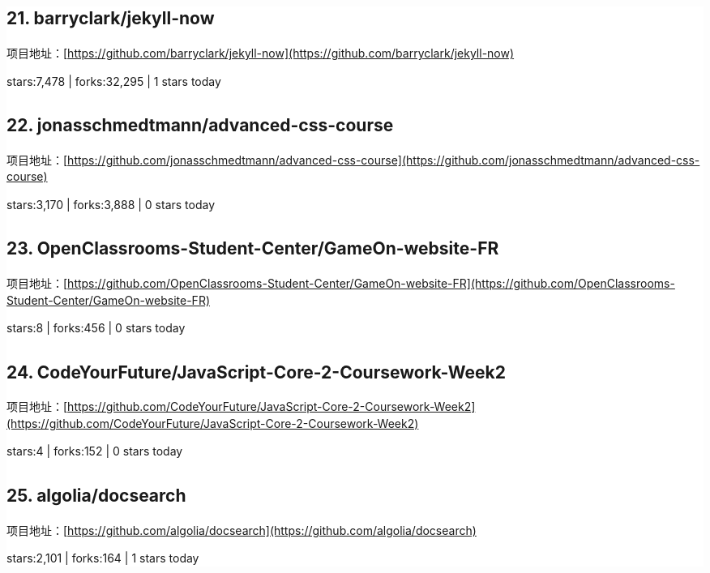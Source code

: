 ## 21. barryclark/jekyll-now 

项目地址：[https://github.com/barryclark/jekyll-now](https://github.com/barryclark/jekyll-now)

stars:7,478 | forks:32,295 | 1 stars today 



## 22. jonasschmedtmann/advanced-css-course 

项目地址：[https://github.com/jonasschmedtmann/advanced-css-course](https://github.com/jonasschmedtmann/advanced-css-course)

stars:3,170 | forks:3,888 | 0 stars today 



## 23. OpenClassrooms-Student-Center/GameOn-website-FR 

项目地址：[https://github.com/OpenClassrooms-Student-Center/GameOn-website-FR](https://github.com/OpenClassrooms-Student-Center/GameOn-website-FR)

stars:8 | forks:456 | 0 stars today 



## 24. CodeYourFuture/JavaScript-Core-2-Coursework-Week2 

项目地址：[https://github.com/CodeYourFuture/JavaScript-Core-2-Coursework-Week2](https://github.com/CodeYourFuture/JavaScript-Core-2-Coursework-Week2)

stars:4 | forks:152 | 0 stars today 



## 25. algolia/docsearch 

项目地址：[https://github.com/algolia/docsearch](https://github.com/algolia/docsearch)

stars:2,101 | forks:164 | 1 stars today 



